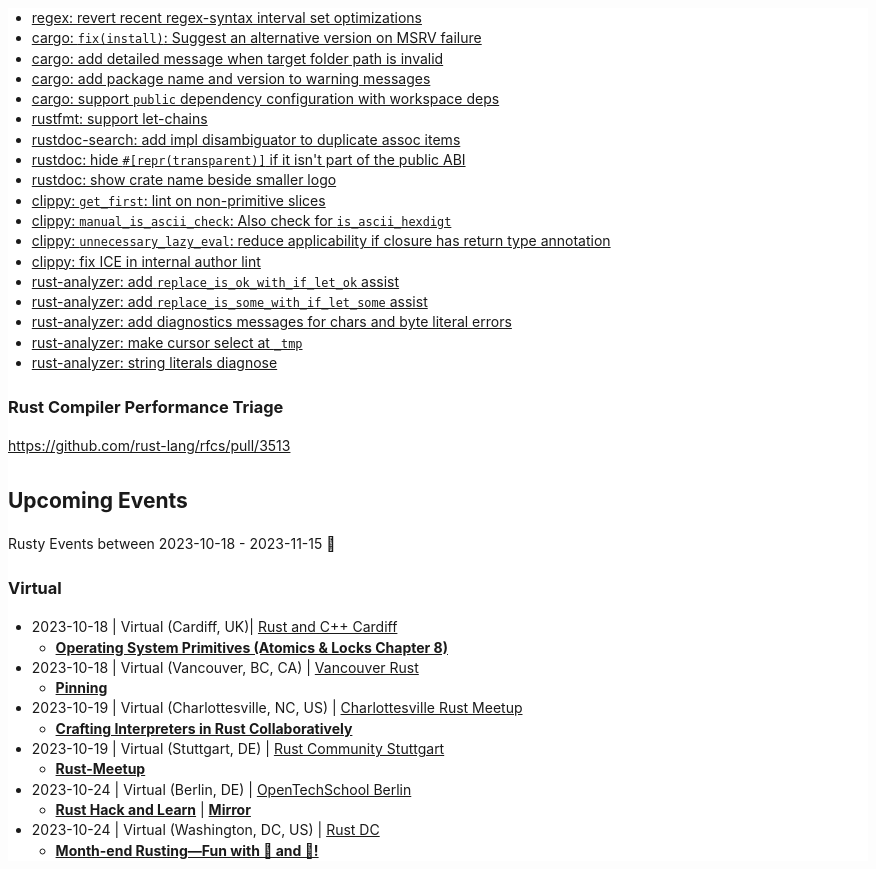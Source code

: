 * [regex: revert recent regex-syntax interval set optimizations](https://github.com/rust-lang/regex/pull/1102)
* [cargo: `fix(install)`: Suggest an alternative version on MSRV failure](https://github.com/rust-lang/cargo/pull/12798)
* [cargo: add detailed message when target folder path is invalid](https://github.com/rust-lang/cargo/pull/12820)
* [cargo: add package name and version to warning messages](https://github.com/rust-lang/cargo/pull/12799)
* [cargo: support `public` dependency configuration with workspace deps](https://github.com/rust-lang/cargo/pull/12817)
* [rustfmt: support let-chains](https://github.com/rust-lang/rustfmt/pull/5910)
* [rustdoc-search: add impl disambiguator to duplicate assoc items](https://github.com/rust-lang/rust/pull/109422)
* [rustdoc: hide `#[repr(transparent)]` if it isn't part of the public ABI](https://github.com/rust-lang/rust/pull/115439)
* [rustdoc: show crate name beside smaller logo](https://github.com/rust-lang/rust/pull/115948)
* [clippy: `get_first`: lint on non-primitive slices](https://github.com/rust-lang/rust-clippy/pull/11609)
* [clippy: `manual_is_ascii_check`: Also check for `is_ascii_hexdigt`](https://github.com/rust-lang/rust-clippy/pull/11659)
* [clippy: `unnecessary_lazy_eval`: reduce applicability if closure has return type annotation](https://github.com/rust-lang/rust-clippy/pull/11673)
* [clippy: fix ICE in internal author lint](https://github.com/rust-lang/rust-clippy/pull/11664)
* [rust-analyzer: add `replace_is_ok_with_if_let_ok` assist](https://github.com/rust-lang/rust-analyzer/pull/15752)
* [rust-analyzer: add `replace_is_some_with_if_let_some` assist](https://github.com/rust-lang/rust-analyzer/pull/15743)
* [rust-analyzer: add diagnostics messages for chars and byte literal errors](https://github.com/rust-lang/rust-analyzer/pull/15744)
* [rust-analyzer: make cursor select at `_tmp`](https://github.com/rust-lang/rust-analyzer/pull/15755)
* [rust-analyzer: string literals diagnose](https://github.com/rust-lang/rust-analyzer/pull/15746)

### Rust Compiler Performance Triage



https://github.com/rust-lang/rfcs/pull/3513
## Upcoming Events

Rusty Events between 2023-10-18 - 2023-11-15 🦀

### Virtual

* 2023-10-18 | Virtual (Cardiff, UK)| [Rust and C++ Cardiff](https://www.meetup.com/rust-and-c-plus-plus-in-cardiff)
    * [**Operating System Primitives (Atomics & Locks Chapter 8)**](https://www.meetup.com/rust-and-c-plus-plus-in-cardiff/events/296531173/)
* 2023-10-18 | Virtual (Vancouver, BC, CA) | [Vancouver Rust](https://www.meetup.com/vancouver-rust/)
    * [**Pinning**](https://www.meetup.com/vancouver-rust/events/295057159/)
* 2023-10-19 | Virtual (Charlottesville, NC, US) | [Charlottesville Rust Meetup](https://www.meetup.com/charlottesville-rust-meetup/)
    * [**Crafting Interpreters in Rust Collaboratively**](https://www.meetup.com/charlottesville-rust-meetup/events/ngnwftyfcnbzb/)
* 2023-10-19 | Virtual (Stuttgart, DE) | [Rust Community Stuttgart](https://www.meetup.com/rust-community-stuttgart/)
    * [**Rust-Meetup**](https://www.meetup.com/rust-community-stuttgart/events/dvvtvsyfcnbgb/)
* 2023-10-24 | Virtual (Berlin, DE) | [OpenTechSchool Berlin](https://www.meetup.com/opentechschool-berlin/)
    * [**Rust Hack and Learn**](https://www.meetup.com/opentechschool-berlin/events/295679778/) | [**Mirror**](https://berline.rs/)
* 2023-10-24 | Virtual (Washington, DC, US) | [Rust DC](https://www.meetup.com/rustdc/)
    * [**Month-end Rusting—Fun with 🍌 and 🔎!**](https://www.meetup.com/rustdc/events/296217448/)

[submit_crate]: https://users.rust-lang.org/t/crate-of-the-week/2704
[guidelines]: https://users.rust-lang.org/t/twir-call-for-participation/4821
[merged]: https://github.com/search?q=is%3Apr+org%3Arust-lang+is%3Amerged+merged%3A2023-10-09..2023-10-16
[calendar]: https://www.google.com/calendar/embed?src=apd9vmbc22egenmtu5l6c5jbfc%40group.calendar.google.com
[community]: mailto:community-team@rust-lang.org